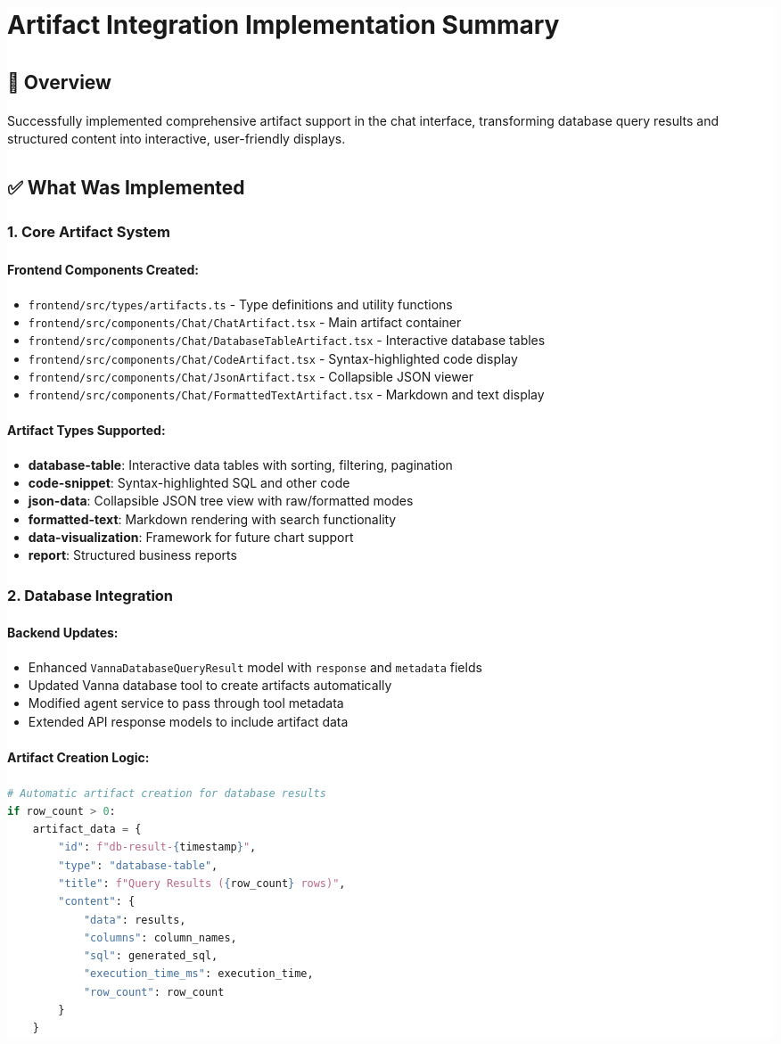 # Artifact Integration Implementation Summary

## 🎯 **Overview**
Successfully implemented comprehensive artifact support in the chat interface, transforming database query results and structured content into interactive, user-friendly displays.

## ✅ **What Was Implemented**

### **1. Core Artifact System**

#### **Frontend Components Created:**
- `frontend/src/types/artifacts.ts` - Type definitions and utility functions
- `frontend/src/components/Chat/ChatArtifact.tsx` - Main artifact container
- `frontend/src/components/Chat/DatabaseTableArtifact.tsx` - Interactive database tables
- `frontend/src/components/Chat/CodeArtifact.tsx` - Syntax-highlighted code display
- `frontend/src/components/Chat/JsonArtifact.tsx` - Collapsible JSON viewer
- `frontend/src/components/Chat/FormattedTextArtifact.tsx` - Markdown and text display

#### **Artifact Types Supported:**
- **database-table**: Interactive data tables with sorting, filtering, pagination
- **code-snippet**: Syntax-highlighted SQL and other code
- **json-data**: Collapsible JSON tree view with raw/formatted modes
- **formatted-text**: Markdown rendering with search functionality
- **data-visualization**: Framework for future chart support
- **report**: Structured business reports

### **2. Database Integration**

#### **Backend Updates:**
- Enhanced `VannaDatabaseQueryResult` model with `response` and `metadata` fields
- Updated Vanna database tool to create artifacts automatically
- Modified agent service to pass through tool metadata
- Extended API response models to include artifact data

#### **Artifact Creation Logic:**
```python
# Automatic artifact creation for database results
if row_count > 0:
    artifact_data = {
        "id": f"db-result-{timestamp}",
        "type": "database-table", 
        "title": f"Query Results ({row_count} rows)",
        "content": {
            "data": results,
            "columns": column_names,
            "sql": generated_sql,
            "execution_time_ms": execution_time,
            "row_count": row_count
        }
    }
```
